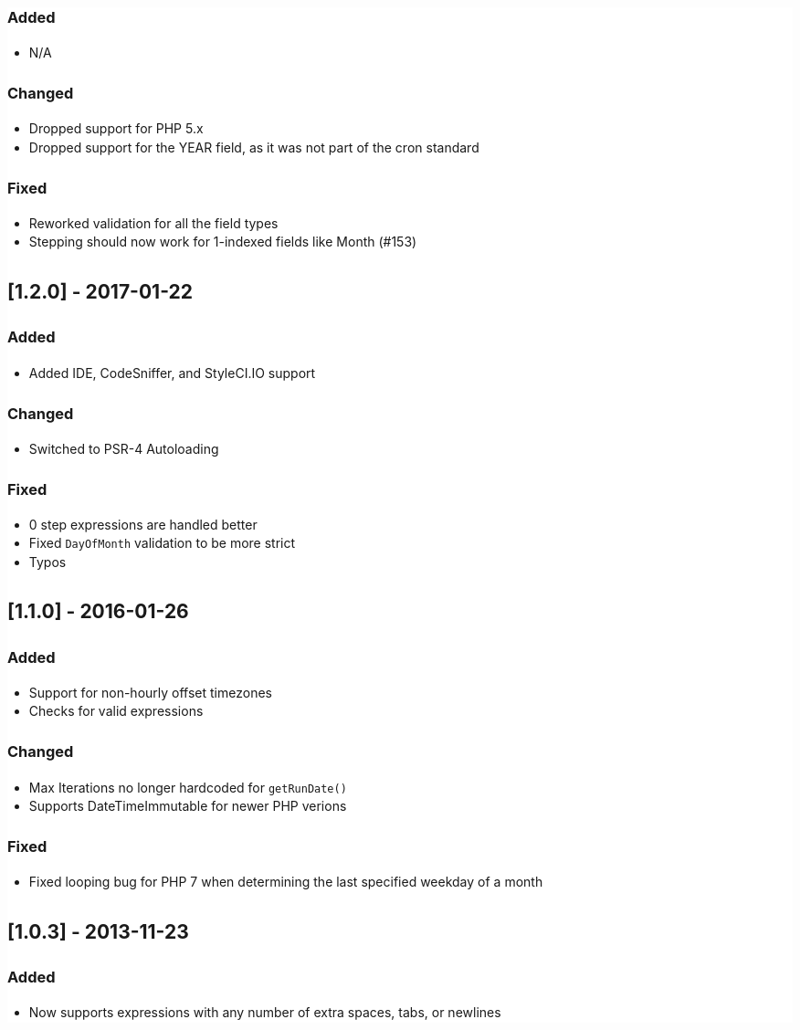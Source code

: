 ### Added

- N/A

### Changed

- Dropped support for PHP 5.x
- Dropped support for the YEAR field, as it was not part of the cron standard

### Fixed

- Reworked validation for all the field types
- Stepping should now work for 1-indexed fields like Month (#153)

## [1.2.0] - 2017-01-22

### Added

- Added IDE, CodeSniffer, and StyleCI.IO support

### Changed

- Switched to PSR-4 Autoloading

### Fixed

- 0 step expressions are handled better
- Fixed `DayOfMonth` validation to be more strict
- Typos

## [1.1.0] - 2016-01-26

### Added

- Support for non-hourly offset timezones
- Checks for valid expressions

### Changed

- Max Iterations no longer hardcoded for `getRunDate()`
- Supports DateTimeImmutable for newer PHP verions

### Fixed

- Fixed looping bug for PHP 7 when determining the last specified weekday of a month

## [1.0.3] - 2013-11-23

### Added

- Now supports expressions with any number of extra spaces, tabs, or newlines
